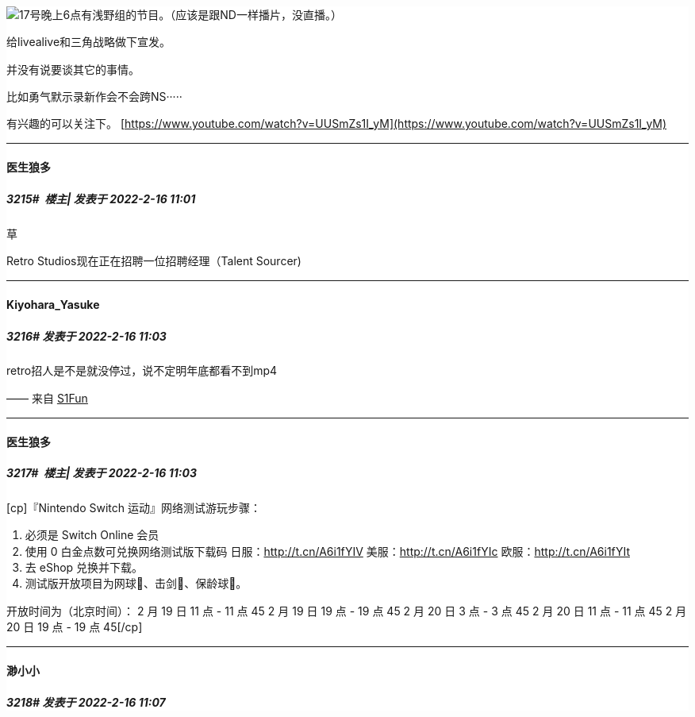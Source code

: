 <img src="https://static.saraba1st.com/image/smiley/face2017/013.png" referrerpolicy="no-referrer">17号晚上6点有浅野组的节目。（应该是跟ND一样播片，没直播。）

给livealive和三角战略做下宣发。

并没有说要谈其它的事情。

比如勇气默示录新作会不会跨NS·····

有兴趣的可以关注下。
[https://www.youtube.com/watch?v=UUSmZs1I_yM](https://www.youtube.com/watch?v=UUSmZs1I_yM)



*****

####  医生狼多  
##### 3215#         楼主| 发表于 2022-2-16 11:01

草

Retro Studios现在正在招聘一位招聘经理（Talent Sourcer)

*****

####  Kiyohara_Yasuke  
##### 3216#       发表于 2022-2-16 11:03

retro招人是不是就没停过，说不定明年底都看不到mp4

—— 来自 [S1Fun](https://s1fun.koalcat.com)

*****

####  医生狼多  
##### 3217#         楼主| 发表于 2022-2-16 11:03

[cp]『Nintendo Switch 运动』网络测试游玩步骤：
1. 必须是 Switch Online 会员
2. 使用 0 白金点数可兑换网络测试版下载码
日服：http://t.cn/A6i1fYIV
美服：http://t.cn/A6i1fYIc
欧服：http://t.cn/A6i1fYIt
3. 去 eShop 兑换并下载。
4. 测试版开放项目为网球🎾、击剑🤺、保龄球🎳。

开放时间为（北京时间）：
2 月 19 日 11 点 - 11 点 45
2 月 19 日 19 点 - 19 点 45
2 月 20 日 3 点 - 3 点 45
2 月 20 日 11 点 - 11 点 45
2 月 20 日 19 点 - 19 点 45[/cp]



*****

####  渺小小  
##### 3218#       发表于 2022-2-16 11:07
